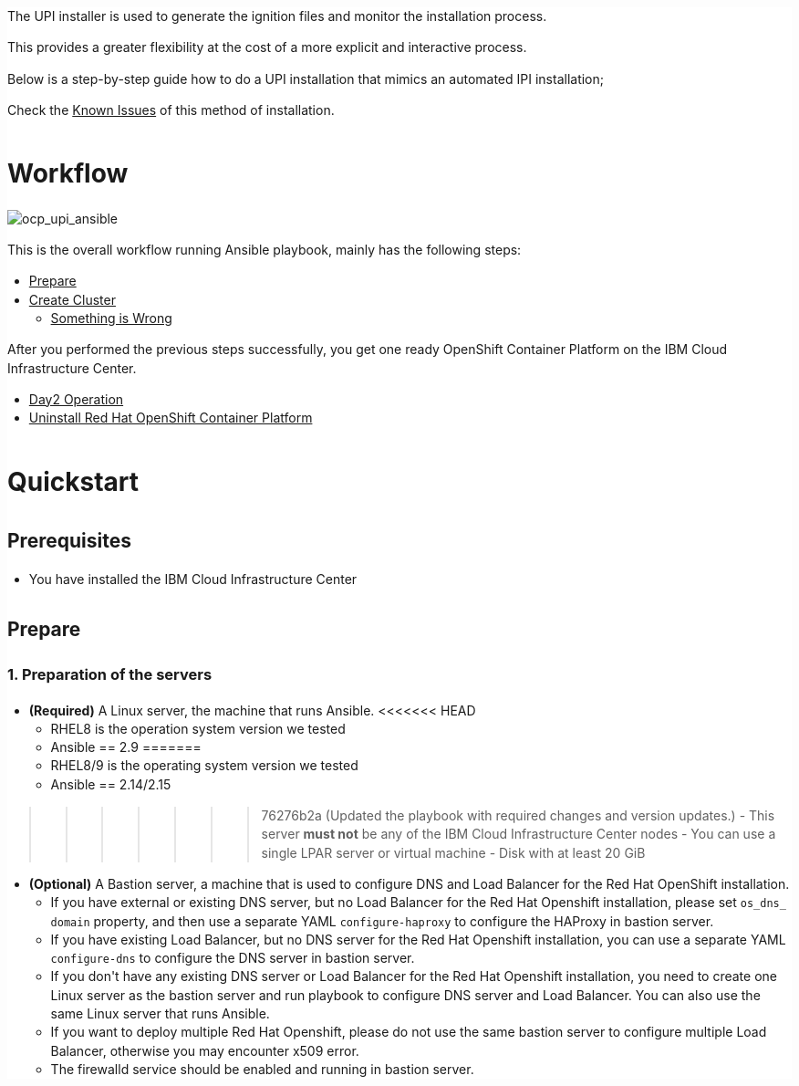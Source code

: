 The UPI installer is used to generate the ignition files and monitor the installation process. 

This provides a greater flexibility at the cost of a more explicit and interactive process.

Below is a step-by-step guide how to do a UPI installation that mimics an automated IPI installation;

Check the [Known Issues](https://github.com/openshift/installer/blob/master/docs/user/openstack/known-issues.md#known-issues-specific-to-user-provisioned-installations)
of this method of installation.

# Workflow
![ocp_upi_ansible](https://media.github.ibm.com/user/95263/files/febe2900-0efe-11ec-82e9-b0d714a4a51c)

This is the overall workflow running Ansible playbook, mainly has the following steps:
- [Prepare](#prepare)
- [Create Cluster](#creation-of-the-cluster)
  - [Something is Wrong](#something-is-wrongtrouble-shooting)

After you performed the previous steps successfully, you get one ready OpenShift Container Platform on the IBM Cloud Infrastructure Center. 
- [Day2 Operation](#day2-operation)
- [Uninstall Red Hat OpenShift Container Platform](#uninstall-red-hat-openshift-container-platform)

# Quickstart

## Prerequisites
-  You have installed the IBM Cloud Infrastructure Center

## Prepare

### 1. Preparation of the servers

- **(Required)** A Linux server, the machine that runs Ansible.
<<<<<<< HEAD
    - RHEL8 is the operation system version we tested
    - Ansible == 2.9
=======
    - RHEL8/9 is the operating system version we tested
    - Ansible == 2.14/2.15
>>>>>>> 76276b2a (Updated the playbook with required changes and version updates.)
    - This server **must not** be any of the IBM Cloud Infrastructure Center nodes
    - You can use a single LPAR server or virtual machine
      - Disk with at least 20 GiB
- **(Optional)** A Bastion server, a machine that is used to configure DNS and Load Balancer for the Red Hat OpenShift installation.
    - If you have external or existing DNS server, but no Load Balancer for the Red Hat Openshift installation, please set `os_dns_domain` property, and then use a separate YAML `configure-haproxy` to configure the HAProxy in bastion server.
    - If you have existing Load Balancer, but no DNS server for the Red Hat Openshift installation, you can use a separate YAML `configure-dns` to configure the DNS server in bastion server.
    - If you don't have any existing DNS server or Load Balancer for the Red Hat Openshift installation, you need to create one Linux server as the bastion server and run playbook to configure DNS server and Load Balancer. You can also use the same Linux server that runs Ansible.
    - If you want to deploy multiple Red Hat Openshift, please do not use the same bastion server to configure multiple Load Balancer, otherwise you may encounter x509 error.
    - The firewalld service should be enabled and running in bastion server.
